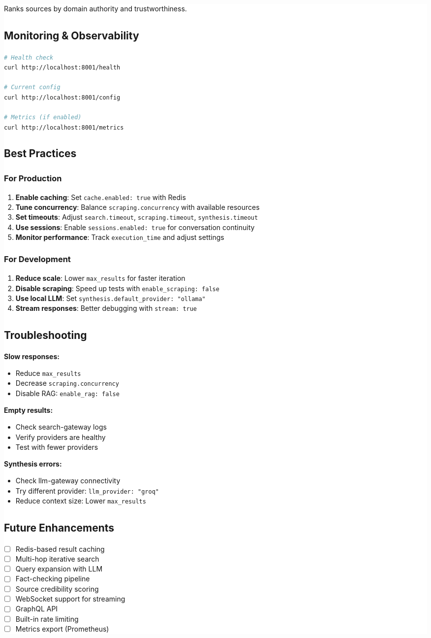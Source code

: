Ranks sources by domain authority and trustworthiness.

## Monitoring & Observability

```bash
# Health check
curl http://localhost:8001/health

# Current config
curl http://localhost:8001/config

# Metrics (if enabled)
curl http://localhost:8001/metrics
```

## Best Practices

### For Production

1. **Enable caching**: Set `cache.enabled: true` with Redis
2. **Tune concurrency**: Balance `scraping.concurrency` with available resources
3. **Set timeouts**: Adjust `search.timeout`, `scraping.timeout`, `synthesis.timeout`
4. **Use sessions**: Enable `sessions.enabled: true` for conversation continuity
5. **Monitor performance**: Track `execution_time` and adjust settings

### For Development

1. **Reduce scale**: Lower `max_results` for faster iteration
2. **Disable scraping**: Speed up tests with `enable_scraping: false`
3. **Use local LLM**: Set `synthesis.default_provider: "ollama"`
4. **Stream responses**: Better debugging with `stream: true`

## Troubleshooting

**Slow responses:**
- Reduce `max_results`
- Decrease `scraping.concurrency`
- Disable RAG: `enable_rag: false`

**Empty results:**
- Check search-gateway logs
- Verify providers are healthy
- Test with fewer providers

**Synthesis errors:**
- Check llm-gateway connectivity
- Try different provider: `llm_provider: "groq"`
- Reduce context size: Lower `max_results`

## Future Enhancements

- [ ] Redis-based result caching
- [ ] Multi-hop iterative search
- [ ] Query expansion with LLM
- [ ] Fact-checking pipeline
- [ ] Source credibility scoring
- [ ] WebSocket support for streaming
- [ ] GraphQL API
- [ ] Built-in rate limiting
- [ ] Metrics export (Prometheus)
